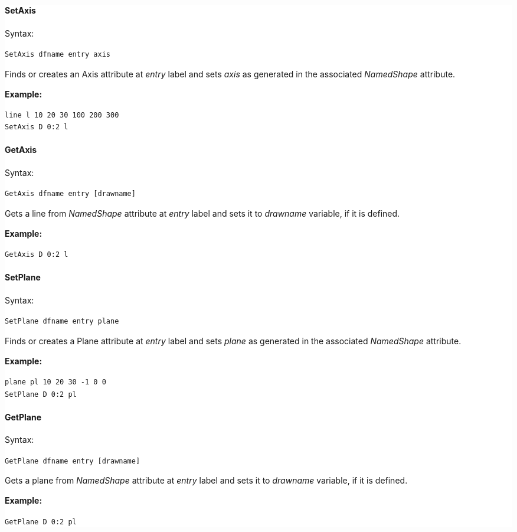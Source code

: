 <h4><a id="occt_draw_5_6_3">SetAxis</a></h4>

Syntax:
~~~~{.php}
SetAxis dfname entry axis 
~~~~

Finds or creates an Axis attribute at *entry* label and sets *axis* as generated in the associated *NamedShape* attribute. 

**Example:** 
~~~~{.php}
line l 10 20 30 100 200 300 
SetAxis D 0:2 l 
~~~~

<h4><a id="occt_draw_5_6_4">GetAxis</a></h4>

Syntax:
~~~~{.php}
GetAxis dfname entry [drawname] 
~~~~

Gets a line from *NamedShape* attribute at *entry* label and sets it to *drawname* variable, if it is defined. 

**Example:** 
~~~~{.php}
GetAxis D 0:2 l 
~~~~

<h4><a id="occt_draw_5_6_5">SetPlane</a></h4>

Syntax:
~~~~{.php}
SetPlane dfname entry plane 
~~~~

Finds or creates a Plane attribute at *entry* label and sets *plane* as generated in the associated *NamedShape* attribute. 

**Example:** 
~~~~{.php}
plane pl 10 20 30 -1 0 0 
SetPlane D 0:2 pl 
~~~~

<h4><a id="occt_draw_5_6_6">GetPlane</a></h4>

Syntax:
~~~~{.php}
GetPlane dfname entry [drawname] 
~~~~

Gets a plane from *NamedShape* attribute at *entry* label and sets it to *drawname* variable, if it is defined. 

**Example:** 
~~~~{.php}
GetPlane D 0:2 pl 
~~~~
